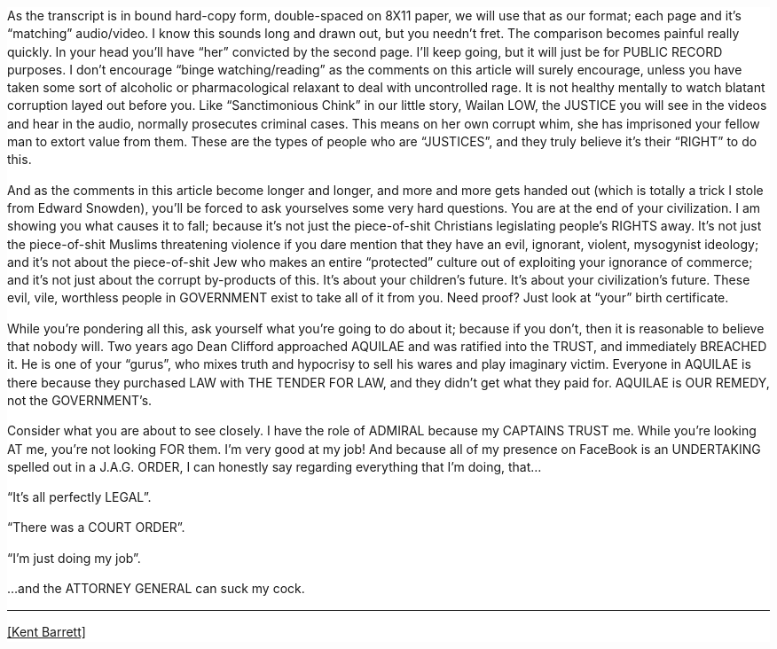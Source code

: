 As the transcript is in bound hard-copy form, double-spaced on 8X11 paper, we will use that as our format; each page and it’s “matching” audio/video.  I know this sounds long and drawn out, but you needn’t fret.  The comparison becomes painful really quickly.  In your head you’ll have “her” convicted by the second page.  I’ll keep going, but it will just be for PUBLIC RECORD purposes.  I don’t encourage “binge watching/reading” as the comments on this article will surely encourage, unless you have taken some sort of alcoholic or pharmacological relaxant to deal with uncontrolled rage.  It is not healthy mentally to watch blatant corruption layed out before you.  Like “Sanctimonious Chink” in our little story, Wailan LOW, the JUSTICE you will see in the videos and hear in the audio, normally prosecutes criminal cases.  This means on her own corrupt whim, she has imprisoned your fellow man to extort value from them.  These are the types of people who are “JUSTICES”, and they truly believe it’s their “RIGHT” to do this.

And as the comments in this article become longer and longer, and more and more gets handed out (which is totally a trick I stole from Edward Snowden), you’ll be forced to ask yourselves some very hard questions.  You are at the end of your civilization.  I am showing you what causes it to fall; because it’s not just the piece-of-shit Christians legislating people’s RIGHTS away.  It’s not just the piece-of-shit Muslims threatening violence if you dare mention that they have an evil, ignorant, violent, mysogynist ideology; and it’s not about the piece-of-shit Jew who makes an entire “protected” culture out of exploiting your ignorance of commerce; and it’s not just about the corrupt by-products of this.  It’s about your children’s future.  It’s about your civilization’s future.  These evil, vile, worthless people in GOVERNMENT exist to take all of it from you.  Need proof?  Just look at “your” birth certificate.

While you’re pondering all this, ask yourself what you’re going to do about it; because if you don’t, then it is reasonable to believe that nobody will.  Two years ago Dean Clifford approached AQUILAE and was ratified into the TRUST, and immediately BREACHED it.  He is one of your “gurus”, who mixes truth and hypocrisy to sell his wares and play imaginary victim.  Everyone in AQUILAE is there because they purchased LAW with THE TENDER FOR LAW, and they didn’t get what they paid for.  AQUILAE is OUR REMEDY, not the GOVERNMENT’s.

Consider what you are about to see closely.  I have the role of ADMIRAL because my CAPTAINS TRUST me.  While you’re looking AT me, you’re not looking FOR them.  I’m very good at my job!  And because all of my presence on FaceBook is an UNDERTAKING spelled out in a J.A.G. ORDER, I can honestly say regarding everything that I’m doing, that…

“It’s all perfectly LEGAL”.

“There was a COURT ORDER”.

“I’m just doing my job”.

…and the ATTORNEY GENERAL can suck my cock.

---
<p><a class="" href="https://web.archive.org/web/20190528003942/https://kentbarrett.com/defamatory-libel-for-idiots/" targt="_blank">[Kent Barrett]</a></p>